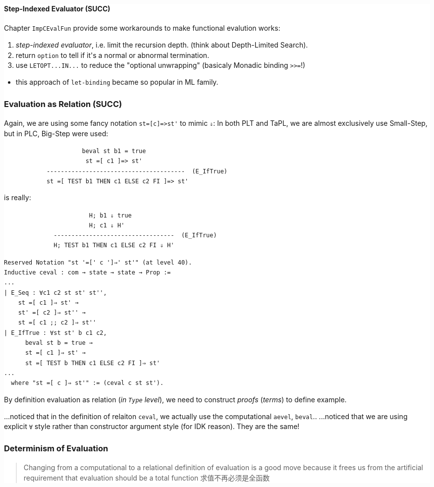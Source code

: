 #### Step-Indexed Evaluator (SUCC)

Chapter `ImpCEvalFun` provide some workarounds to make functional evalution works:
1. _step-indexed evaluator_, i.e. limit the recursion depth. (think about Depth-Limited Search). 
2. return `option` to tell if it's a normal or abnormal termination.
3. use `LETOPT...IN...` to reduce the "optional unwrapping" (basicaly Monadic binding `>>=`!)
  - this approach of `let-binding` became so popular in ML family.


### Evaluation as Relation (SUCC)

Again, we are using some fancy notation `st=[c]=>st'` to mimic `⇓`:
In both PLT and TaPL, we are almost exclusively use Small-Step, but in PLC, Big-Step were used:

                          beval st b1 = true
                           st =[ c1 ]=> st'
                ---------------------------------------  (E_IfTrue)
                st =[ TEST b1 THEN c1 ELSE c2 FI ]=> st'

is really:

                            H; b1 ⇓ true
                            H; c1 ⇓ H'
                  ----------------------------------  (E_IfTrue)
                  H; TEST b1 THEN c1 ELSE c2 FI ⇓ H'

```coq
Reserved Notation "st '=[' c ']⇒' st'" (at level 40).
Inductive ceval : com → state → state → Prop :=
...
| E_Seq : ∀c1 c2 st st' st'',
    st =[ c1 ]⇒ st' →
    st' =[ c2 ]⇒ st'' →
    st =[ c1 ;; c2 ]⇒ st''
| E_IfTrue : ∀st st' b c1 c2,
      beval st b = true →
      st =[ c1 ]⇒ st' →
      st =[ TEST b THEN c1 ELSE c2 FI ]⇒ st'
...
  where "st =[ c ]⇒ st'" := (ceval c st st').
```

By definition evaluation as relation (_in `Type` level_), 
we need to construct _proofs_ (_terms_) to define example.

...noticed that in the definition of relaiton `ceval`, we actually use the computational `aevel`, `beval`..
...noticed that we are using explicit `∀` style rather than constructor argument style (for IDK reason). They are the same!



### Determinism of Evaluation

> Changing from a computational to a relational definition of evaluation is a good move because it frees us from the artificial requirement that evaluation should be a total function
> 求值不再必须是全函数

